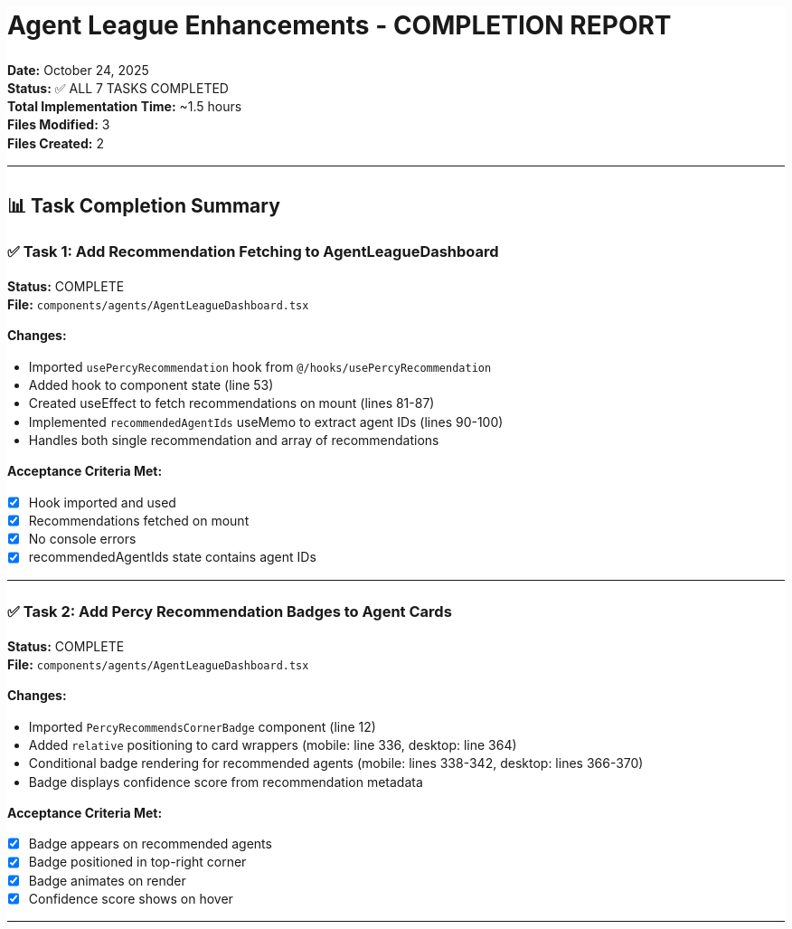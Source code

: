 # Agent League Enhancements - COMPLETION REPORT

**Date:** October 24, 2025  
**Status:** ✅ ALL 7 TASKS COMPLETED  
**Total Implementation Time:** ~1.5 hours  
**Files Modified:** 3  
**Files Created:** 2  

---

## 📊 Task Completion Summary

### ✅ Task 1: Add Recommendation Fetching to AgentLeagueDashboard
**Status:** COMPLETE  
**File:** `components/agents/AgentLeagueDashboard.tsx`

**Changes:**
- Imported `usePercyRecommendation` hook from `@/hooks/usePercyRecommendation`
- Added hook to component state (line 53)
- Created useEffect to fetch recommendations on mount (lines 81-87)
- Implemented `recommendedAgentIds` useMemo to extract agent IDs (lines 90-100)
- Handles both single recommendation and array of recommendations

**Acceptance Criteria Met:**
- [x] Hook imported and used
- [x] Recommendations fetched on mount
- [x] No console errors
- [x] recommendedAgentIds state contains agent IDs

---

### ✅ Task 2: Add Percy Recommendation Badges to Agent Cards
**Status:** COMPLETE  
**File:** `components/agents/AgentLeagueDashboard.tsx`

**Changes:**
- Imported `PercyRecommendsCornerBadge` component (line 12)
- Added `relative` positioning to card wrappers (mobile: line 336, desktop: line 364)
- Conditional badge rendering for recommended agents (mobile: lines 338-342, desktop: lines 366-370)
- Badge displays confidence score from recommendation metadata

**Acceptance Criteria Met:**
- [x] Badge appears on recommended agents
- [x] Badge positioned in top-right corner
- [x] Badge animates on render
- [x] Confidence score shows on hover

---
